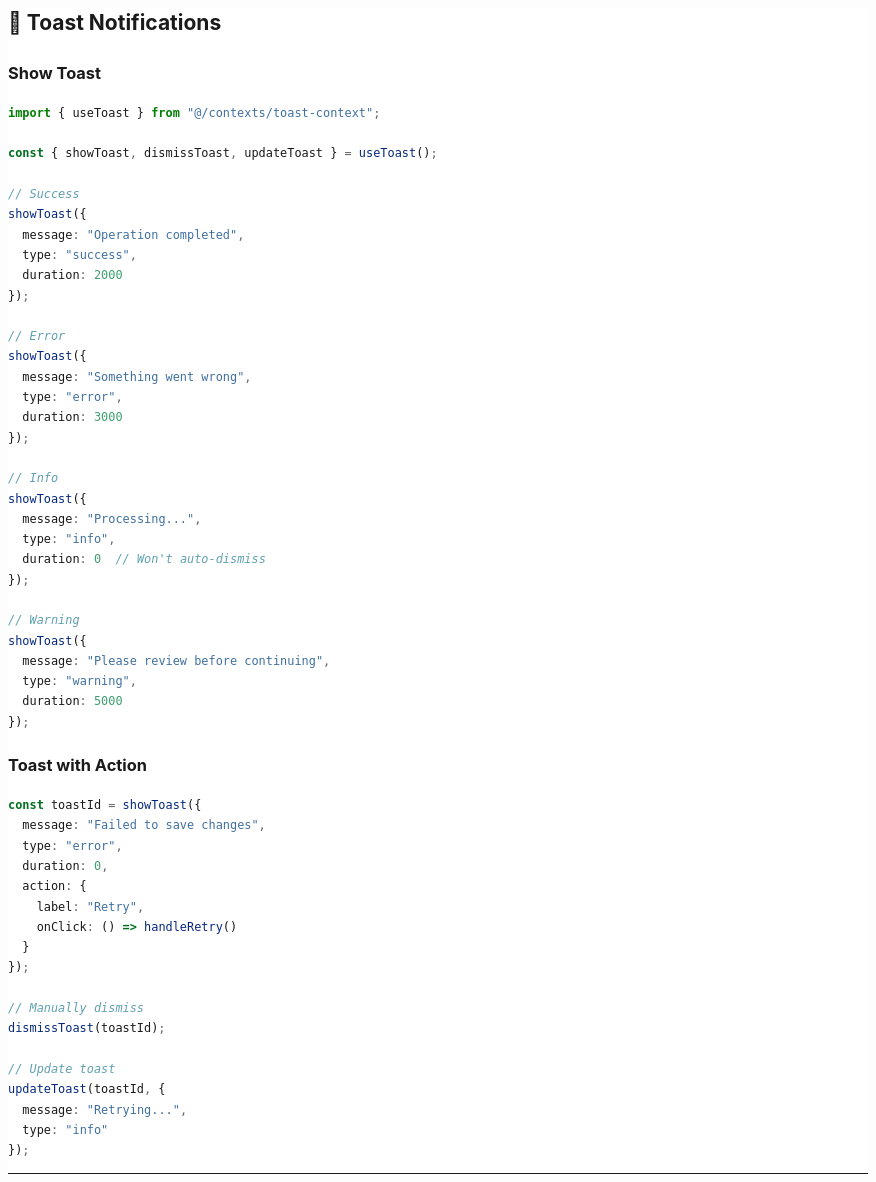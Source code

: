 
## 🎨 Toast Notifications

### Show Toast
```typescript
import { useToast } from "@/contexts/toast-context";

const { showToast, dismissToast, updateToast } = useToast();

// Success
showToast({
  message: "Operation completed",
  type: "success",
  duration: 2000
});

// Error
showToast({
  message: "Something went wrong",
  type: "error",
  duration: 3000
});

// Info
showToast({
  message: "Processing...",
  type: "info",
  duration: 0  // Won't auto-dismiss
});

// Warning
showToast({
  message: "Please review before continuing",
  type: "warning",
  duration: 5000
});
```

### Toast with Action
```typescript
const toastId = showToast({
  message: "Failed to save changes",
  type: "error",
  duration: 0,
  action: {
    label: "Retry",
    onClick: () => handleRetry()
  }
});

// Manually dismiss
dismissToast(toastId);

// Update toast
updateToast(toastId, {
  message: "Retrying...",
  type: "info"
});
```

---